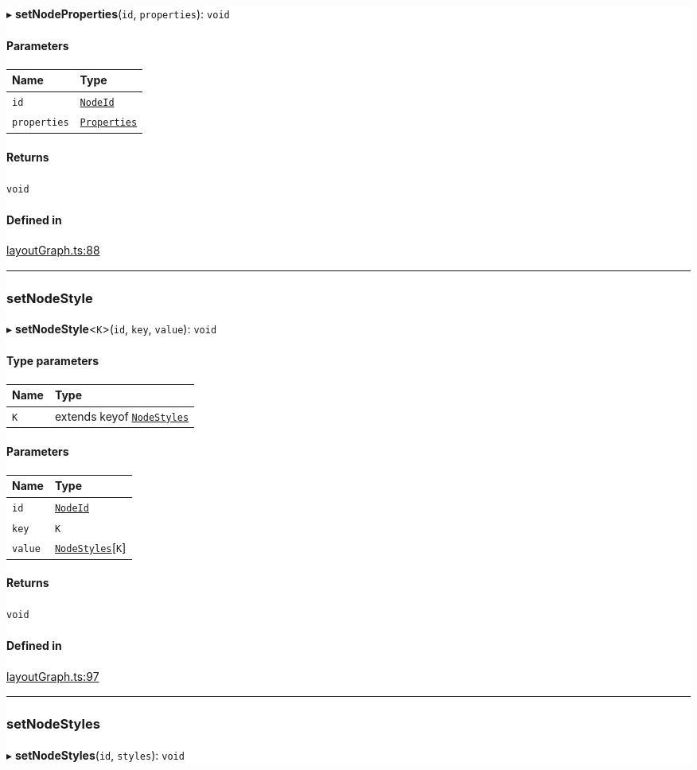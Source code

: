 ▸ **setNodeProperties**(`id`, `properties`): `void`

#### Parameters

| Name | Type |
| :------ | :------ |
| `id` | [`NodeId`](../modules.md#nodeid) |
| `properties` | [`Properties`](../modules.md#properties) |

#### Returns

`void`

#### Defined in

[layoutGraph.ts:88](https://bitbucket.org/kineviz/graphxr-api/src/c752a8c/src/layoutGraph.ts#lines-88)

___

### setNodeStyle

▸ **setNodeStyle**<`K`\>(`id`, `key`, `value`): `void`

#### Type parameters

| Name | Type |
| :------ | :------ |
| `K` | extends keyof [`NodeStyles`](../modules.md#nodestyles) |

#### Parameters

| Name | Type |
| :------ | :------ |
| `id` | [`NodeId`](../modules.md#nodeid) |
| `key` | `K` |
| `value` | [`NodeStyles`](../modules.md#nodestyles)[`K`] |

#### Returns

`void`

#### Defined in

[layoutGraph.ts:97](https://bitbucket.org/kineviz/graphxr-api/src/c752a8c/src/layoutGraph.ts#lines-97)

___

### setNodeStyles

▸ **setNodeStyles**(`id`, `styles`): `void`
